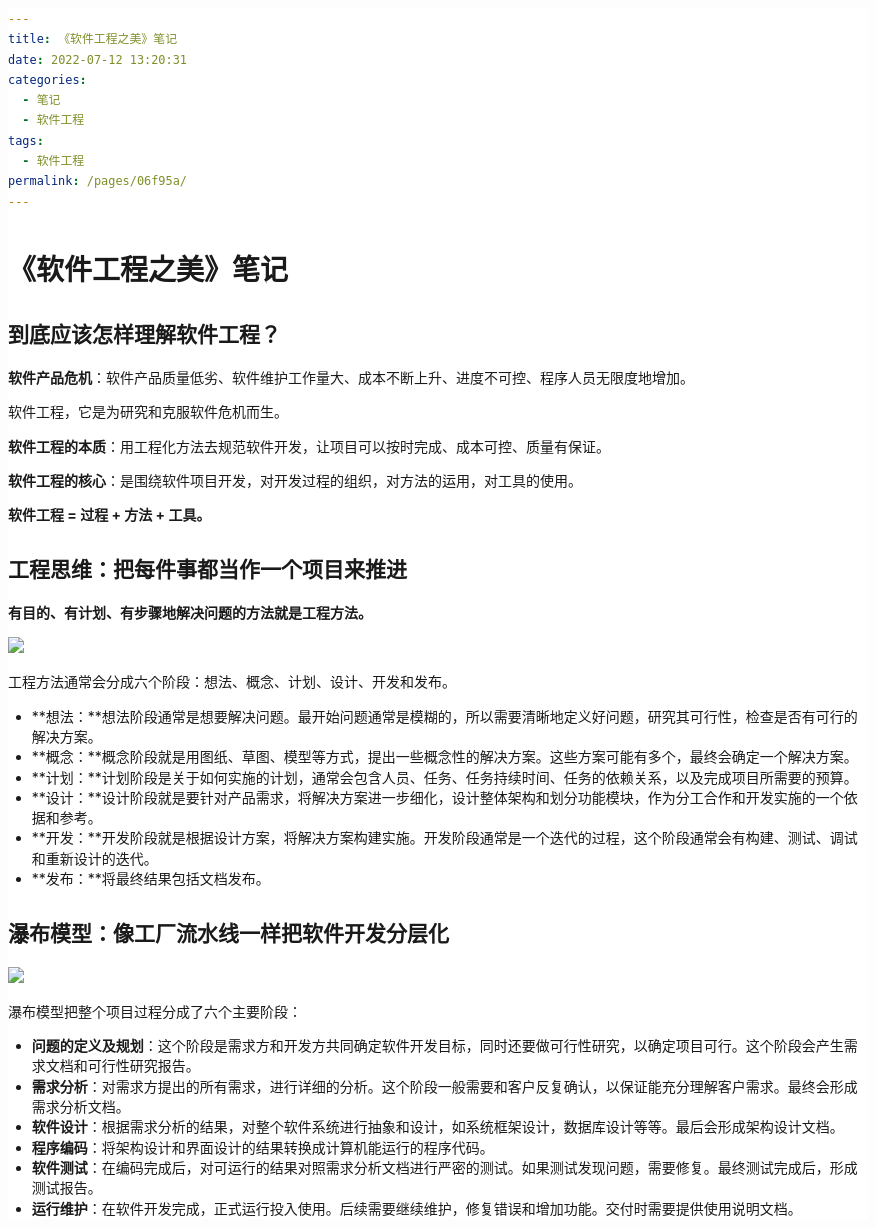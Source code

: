 ```yaml
---
title: 《软件工程之美》笔记
date: 2022-07-12 13:20:31
categories:
  - 笔记
  - 软件工程
tags:
  - 软件工程
permalink: /pages/06f95a/
---
```


# 《软件工程之美》笔记

## 到底应该怎样理解软件工程？

**软件产品危机**：软件产品质量低劣、软件维护工作量大、成本不断上升、进度不可控、程序人员无限度地增加。

软件工程，它是为研究和克服软件危机而生。

**软件工程的本质**：用工程化方法去规范软件开发，让项目可以按时完成、成本可控、质量有保证。

**软件工程的核心**：是围绕软件项目开发，对开发过程的组织，对方法的运用，对工具的使用。

**软件工程 = 过程 + 方法 + 工具。**

## 工程思维：把每件事都当作一个项目来推进

**有目的、有计划、有步骤地解决问题的方法就是工程方法。**

![](https://raw.githubusercontent.com/dunwu/images/dev/snap/20220712132650.png)

工程方法通常会分成六个阶段：想法、概念、计划、设计、开发和发布。

- **想法：**想法阶段通常是想要解决问题。最开始问题通常是模糊的，所以需要清晰地定义好问题，研究其可行性，检查是否有可行的解决方案。
- **概念：**概念阶段就是用图纸、草图、模型等方式，提出一些概念性的解决方案。这些方案可能有多个，最终会确定一个解决方案。
- **计划：**计划阶段是关于如何实施的计划，通常会包含人员、任务、任务持续时间、任务的依赖关系，以及完成项目所需要的预算。
- **设计：**设计阶段就是要针对产品需求，将解决方案进一步细化，设计整体架构和划分功能模块，作为分工合作和开发实施的一个依据和参考。
- **开发：**开发阶段就是根据设计方案，将解决方案构建实施。开发阶段通常是一个迭代的过程，这个阶段通常会有构建、测试、调试和重新设计的迭代。
- **发布：**将最终结果包括文档发布。

## 瀑布模型：像工厂流水线一样把软件开发分层化

![](https://raw.githubusercontent.com/dunwu/images/dev/snap/20220712133102.png)

瀑布模型把整个项目过程分成了六个主要阶段：

- **问题的定义及规划**：这个阶段是需求方和开发方共同确定软件开发目标，同时还要做可行性研究，以确定项目可行。这个阶段会产生需求文档和可行性研究报告。
- **需求分析**：对需求方提出的所有需求，进行详细的分析。这个阶段一般需要和客户反复确认，以保证能充分理解客户需求。最终会形成需求分析文档。
- **软件设计**：根据需求分析的结果，对整个软件系统进行抽象和设计，如系统框架设计，数据库设计等等。最后会形成架构设计文档。
- **程序编码**：将架构设计和界面设计的结果转换成计算机能运行的程序代码。
- **软件测试**：在编码完成后，对可运行的结果对照需求分析文档进行严密的测试。如果测试发现问题，需要修复。最终测试完成后，形成测试报告。
- **运行维护**：在软件开发完成，正式运行投入使用。后续需要继续维护，修复错误和增加功能。交付时需要提供使用说明文档。
